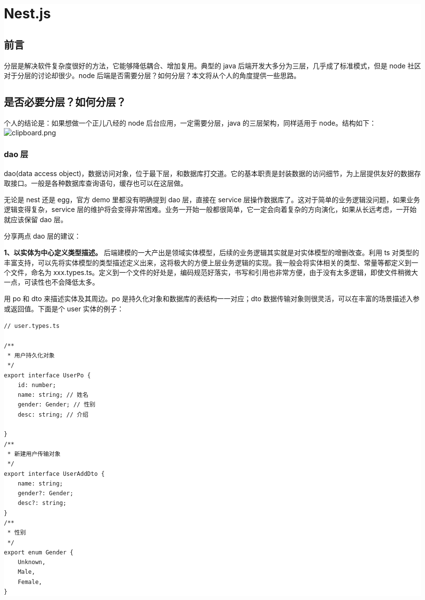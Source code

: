 # Nest.js

## 前言

分层是解决软件复杂度很好的方法，它能够降低耦合、增加复用。典型的 java 后端开发大多分为三层，几乎成了标准模式，但是 node 社区对于分层的讨论却很少。node 后端是否需要分层？如何分层？本文将从个人的角度提供一些思路。

## 是否必要分层？如何分层？

个人的结论是：如果想做一个正儿八经的 node 后台应用，一定需要分层，java 的三层架构，同样适用于 node。结构如下：
![clipboard.png](https://segmentfault.com/img/bVbjr45?w=1170&h=430)

### dao 层

dao(data access object)，数据访问对象，位于最下层，和数据库打交道。它的基本职责是封装数据的访问细节，为上层提供友好的数据存取接口。一般是各种数据库查询语句，缓存也可以在这层做。

无论是 nest 还是 egg，官方 demo 里都没有明确提到 dao 层，直接在 service 层操作数据库了。这对于简单的业务逻辑没问题，如果业务逻辑变得复杂，service 层的维护将会变得非常困难。业务一开始一般都很简单，它一定会向着复杂的方向演化，如果从长远考虑，一开始就应该保留 dao 层。

分享两点 dao 层的建议：

**1、以实体为中心定义类型描述。**
后端建模的一大产出是领域实体模型，后续的业务逻辑其实就是对实体模型的增删改查。利用 ts 对类型的丰富支持，可以先将实体模型的类型描述定义出来，这将极大的方便上层业务逻辑的实现。我一般会将实体相关的类型、常量等都定义到一个文件，命名为 xxx.types.ts。定义到一个文件的好处是，编码规范好落实，书写和引用也非常方便，由于没有太多逻辑，即使文件稍微大一点，可读性也不会降低太多。

用 po 和 dto 来描述实体及其周边。po 是持久化对象和数据库的表结构一一对应；dto 数据传输对象则很灵活，可以在丰富的场景描述入参或返回值。下面是个 user 实体的例子：

```
// user.types.ts

/**
 * 用户持久化对象
 */
export interface UserPo {
    id: number;
    name: string; // 姓名
    gender: Gender; // 性别
    desc: string; // 介绍

}
/**
 * 新建用户传输对象
 */
export interface UserAddDto {
    name: string;
    gender?: Gender;
    desc?: string;
}
/**
 * 性别
 */
export enum Gender {
    Unknown,
    Male,
    Female,
}
```
